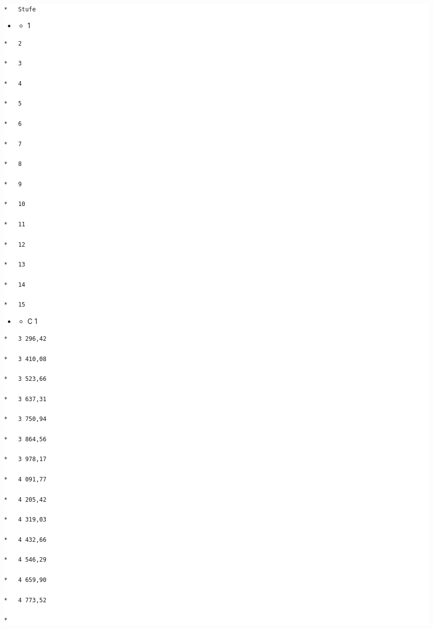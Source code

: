     *   Stufe


*    *   1

    *   2

    *   3

    *   4

    *   5

    *   6

    *   7

    *   8

    *   9

    *   10

    *   11

    *   12

    *   13

    *   14

    *   15


*    *   C 1

    *   3 296,42

    *   3 410,08

    *   3 523,66

    *   3 637,31

    *   3 750,94

    *   3 864,56

    *   3 978,17

    *   4 091,77

    *   4 205,42

    *   4 319,03

    *   4 432,66

    *   4 546,29

    *   4 659,90

    *   4 773,52

    *
